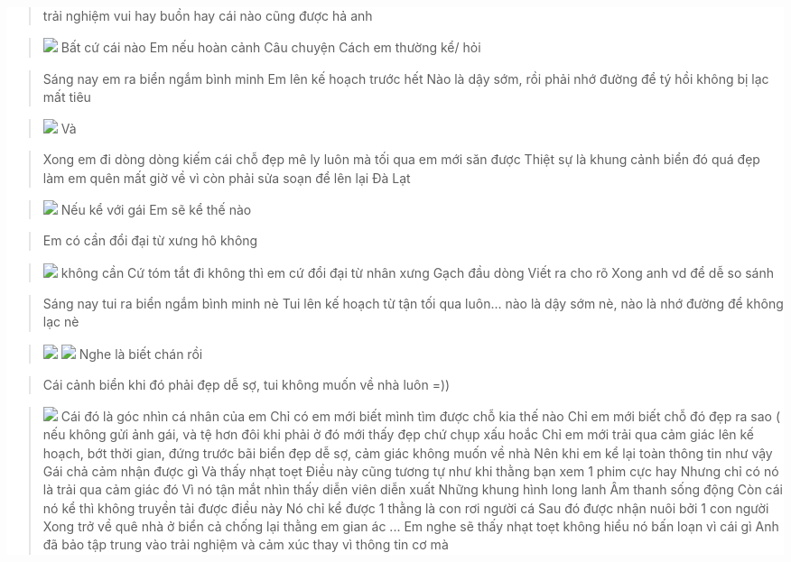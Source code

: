 >trải nghiệm vui hay buồn
hay cái nào cũng được hả anh

> ![](https://i.imgur.com/efYcC4G.png)
Bất cứ cái nào
Em nếu hoàn cảnh
Câu chuyện
Cách em thường kể/ hỏi

> Sáng nay em ra biển ngắm bình minh
Em lên kế hoạch trước hết
Nào là dậy sớm, rồi phải nhớ đường để tý hồi không bị lạc mất tiêu

>![](https://i.imgur.com/efYcC4G.png)
Và

>Xong em đi dòng dòng kiếm cái chỗ đẹp mê ly luôn mà tối qua em mới săn được
Thiệt sự là khung cảnh biển đó quá đẹp
làm em quên mất giờ về
vì còn phải sửa soạn để lên lại Đà Lạt

> ![](https://i.imgur.com/efYcC4G.png)
Nếu kể với gái
Em sẽ kể thế nào

> Em có cần đổi đại từ xưng hô không

> ![](https://i.imgur.com/efYcC4G.png)
không cần
Cứ tóm tắt đi
không thì em cứ đổi đại từ nhân xưng
Gạch đầu dòng
Viết ra cho rõ
Xong anh vd để dễ so sánh


> Sáng nay tui ra biển ngắm bình minh nè
 Tui lên kế hoạch từ tận tối qua luôn... nào là dậy sớm nè, nào là nhớ đường để không lạc nè

> ![](https://i.imgur.com/efYcC4G.png)
![](https://i.imgur.com/qmXXRzC.png)
Nghe là biết chán rồi

> Cái cảnh biển khi đó phải đẹp dễ sợ, tui không muốn về nhà luôn =))

> ![](https://i.imgur.com/efYcC4G.png)
Cái đó là góc nhìn cá nhân của em
Chỉ có em mới biết mình tìm được chỗ kia thế nào
Chỉ em mới biết chỗ đó đẹp ra sao ( nếu không gửi ảnh gái, và tệ hơn đôi khi phải ở đó mới thấy đẹp chứ chụp xấu hoắc
Chỉ em mới trải qua cảm giác lên kế hoạch, bớt thời gian, đứng trước bãi biển đẹp dễ sợ, cảm giác không muốn về nhà
Nên khi em kể lại toàn thông tin như vậy
Gái chả cảm nhận được gì
Và thấy nhạt toẹt
Điều này cũng tương tự như khi thằng bạn xem 1 phim cực hay
Nhưng chỉ có nó là trải qua cảm giác đó
Vì nó tận mắt nhìn thấy diễn viên diễn xuất
Những khung hình long lanh
Âm thanh sống động
Còn cái nó kể thì không truyền tải được điều này
Nó chỉ kể được 1 thằng là con rơi người cá
Sau đó được nhận nuôi bởi 1 con người
Xong trở về quê nhà ở biển cả chống lại thằng em gian ác
...
Em nghe sẽ thấy nhạt toẹt
không hiểu nó bấn loạn vì cái gì
Anh đã bảo tập trung vào trải nghiệm và cảm xúc thay vì thông tin cơ mà
